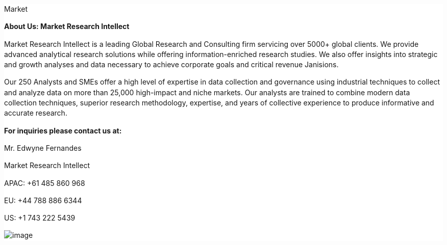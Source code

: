 Market</a></span></p><p><strong><span class="font-[700]">About Us: Market Research Intellect</span></strong></p><p><span class="">Market Research Intellect is a leading Global Research and Consulting firm servicing over 5000+ global clients. We provide advanced analytical research solutions while offering information-enriched research studies.&nbsp;</span>We also offer insights into strategic and growth analyses and data necessary to achieve corporate goals and critical revenue Janisions.</p><p><span class="">Our 250 Analysts and SMEs offer a high level of expertise in data collection and governance using industrial techniques to collect and analyze data on more than 25,000 high-impact and niche markets. Our analysts are trained to combine modern data collection techniques, superior research methodology, expertise, and years of collective experience to produce informative and accurate research.</span></p><p><strong>For inquiries please contact us at:</strong></p><p>Mr. Edwyne Fernandes</p><p>Market Research Intellect</p><p>APAC: +61 485 860 968</p><p>EU: +44 788 886 6344</p><p>US: +1 743 222 5439</p>
![image](https://github.com/user-attachments/assets/56083a54-8e53-471c-8b8b-389aaddc8114)
